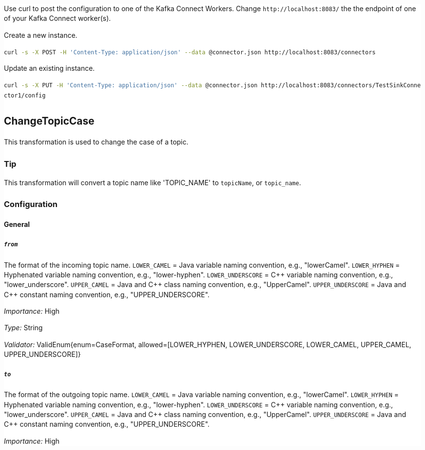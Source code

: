 Use curl to post the configuration to one of the Kafka Connect Workers. Change `http://localhost:8083/` the the endpoint of
one of your Kafka Connect worker(s).

Create a new instance.
```bash
curl -s -X POST -H 'Content-Type: application/json' --data @connector.json http://localhost:8083/connectors
```

Update an existing instance.
```bash
curl -s -X PUT -H 'Content-Type: application/json' --data @connector.json http://localhost:8083/connectors/TestSinkConnector1/config
```



## ChangeTopicCase

This transformation is used to change the case of a topic.

### Tip

This transformation will convert a topic name like 'TOPIC_NAME' to `topicName`, or `topic_name`.


### Configuration

#### General


##### `from`

The format of the incoming topic name. `LOWER_CAMEL` = Java variable naming convention, e.g., "lowerCamel". `LOWER_HYPHEN` = Hyphenated variable naming convention, e.g., "lower-hyphen". `LOWER_UNDERSCORE` = C++ variable naming convention, e.g., "lower_underscore". `UPPER_CAMEL` = Java and C++ class naming convention, e.g., "UpperCamel". `UPPER_UNDERSCORE` = Java and C++ constant naming convention, e.g., "UPPER_UNDERSCORE".

*Importance:* High

*Type:* String

*Validator:* ValidEnum{enum=CaseFormat, allowed=[LOWER_HYPHEN, LOWER_UNDERSCORE, LOWER_CAMEL, UPPER_CAMEL, UPPER_UNDERSCORE]}



##### `to`

The format of the outgoing topic name. `LOWER_CAMEL` = Java variable naming convention, e.g., "lowerCamel". `LOWER_HYPHEN` = Hyphenated variable naming convention, e.g., "lower-hyphen". `LOWER_UNDERSCORE` = C++ variable naming convention, e.g., "lower_underscore". `UPPER_CAMEL` = Java and C++ class naming convention, e.g., "UpperCamel". `UPPER_UNDERSCORE` = Java and C++ constant naming convention, e.g., "UPPER_UNDERSCORE".

*Importance:* High

